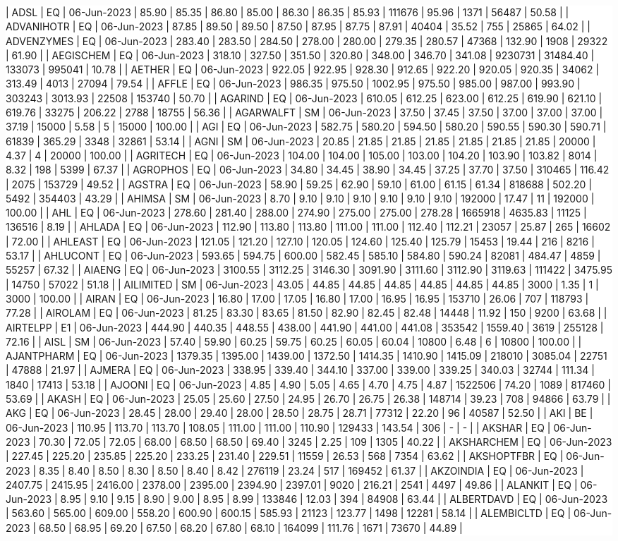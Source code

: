 | ADSL | EQ | 06-Jun-2023 | 85.90 | 85.35 | 86.80 | 85.00 | 86.30 | 86.35 | 85.93 | 111676 | 95.96 | 1371 | 56487 | 50.58 |
| ADVANIHOTR | EQ | 06-Jun-2023 | 87.85 | 89.50 | 89.50 | 87.50 | 87.95 | 87.75 | 87.91 | 40404 | 35.52 | 755 | 25865 | 64.02 |
| ADVENZYMES | EQ | 06-Jun-2023 | 283.40 | 283.50 | 284.50 | 278.00 | 280.00 | 279.35 | 280.57 | 47368 | 132.90 | 1908 | 29322 | 61.90 |
| AEGISCHEM | EQ | 06-Jun-2023 | 318.10 | 327.50 | 351.50 | 320.80 | 348.00 | 346.70 | 341.08 | 9230731 | 31484.40 | 133073 | 995041 | 10.78 |
| AETHER | EQ | 06-Jun-2023 | 922.05 | 922.95 | 928.30 | 912.65 | 922.20 | 920.05 | 920.35 | 34062 | 313.49 | 4013 | 27094 | 79.54 |
| AFFLE | EQ | 06-Jun-2023 | 986.35 | 975.50 | 1002.95 | 975.50 | 985.00 | 987.00 | 993.90 | 303243 | 3013.93 | 22508 | 153740 | 50.70 |
| AGARIND | EQ | 06-Jun-2023 | 610.05 | 612.25 | 623.00 | 612.25 | 619.90 | 621.10 | 619.76 | 33275 | 206.22 | 2788 | 18755 | 56.36 |
| AGARWALFT | SM | 06-Jun-2023 | 37.50 | 37.45 | 37.50 | 37.00 | 37.00 | 37.00 | 37.19 | 15000 | 5.58 | 5 | 15000 | 100.00 |
| AGI | EQ | 06-Jun-2023 | 582.75 | 580.20 | 594.50 | 580.20 | 590.55 | 590.30 | 590.71 | 61839 | 365.29 | 3348 | 32861 | 53.14 |
| AGNI | SM | 06-Jun-2023 | 20.85 | 21.85 | 21.85 | 21.85 | 21.85 | 21.85 | 21.85 | 20000 | 4.37 | 4 | 20000 | 100.00 |
| AGRITECH | EQ | 06-Jun-2023 | 104.00 | 104.00 | 105.00 | 103.00 | 104.20 | 103.90 | 103.82 | 8014 | 8.32 | 198 | 5399 | 67.37 |
| AGROPHOS | EQ | 06-Jun-2023 | 34.80 | 34.45 | 38.90 | 34.45 | 37.25 | 37.70 | 37.50 | 310465 | 116.42 | 2075 | 153729 | 49.52 |
| AGSTRA | EQ | 06-Jun-2023 | 58.90 | 59.25 | 62.90 | 59.10 | 61.00 | 61.15 | 61.34 | 818688 | 502.20 | 5492 | 354403 | 43.29 |
| AHIMSA | SM | 06-Jun-2023 | 8.70 | 9.10 | 9.10 | 9.10 | 9.10 | 9.10 | 9.10 | 192000 | 17.47 | 11 | 192000 | 100.00 |
| AHL | EQ | 06-Jun-2023 | 278.60 | 281.40 | 288.00 | 274.90 | 275.00 | 275.00 | 278.28 | 1665918 | 4635.83 | 11125 | 136516 | 8.19 |
| AHLADA | EQ | 06-Jun-2023 | 112.90 | 113.80 | 113.80 | 111.00 | 111.00 | 112.40 | 112.21 | 23057 | 25.87 | 265 | 16602 | 72.00 |
| AHLEAST | EQ | 06-Jun-2023 | 121.05 | 121.20 | 127.10 | 120.05 | 124.60 | 125.40 | 125.79 | 15453 | 19.44 | 216 | 8216 | 53.17 |
| AHLUCONT | EQ | 06-Jun-2023 | 593.65 | 594.75 | 600.00 | 582.45 | 585.10 | 584.80 | 590.24 | 82081 | 484.47 | 4859 | 55257 | 67.32 |
| AIAENG | EQ | 06-Jun-2023 | 3100.55 | 3112.25 | 3146.30 | 3091.90 | 3111.60 | 3112.90 | 3119.63 | 111422 | 3475.95 | 14750 | 57022 | 51.18 |
| AILIMITED | SM | 06-Jun-2023 | 43.05 | 44.85 | 44.85 | 44.85 | 44.85 | 44.85 | 44.85 | 3000 | 1.35 | 1 | 3000 | 100.00 |
| AIRAN | EQ | 06-Jun-2023 | 16.80 | 17.00 | 17.05 | 16.80 | 17.00 | 16.95 | 16.95 | 153710 | 26.06 | 707 | 118793 | 77.28 |
| AIROLAM | EQ | 06-Jun-2023 | 81.25 | 83.30 | 83.65 | 81.50 | 82.90 | 82.45 | 82.48 | 14448 | 11.92 | 150 | 9200 | 63.68 |
| AIRTELPP | E1 | 06-Jun-2023 | 444.90 | 440.35 | 448.55 | 438.00 | 441.90 | 441.00 | 441.08 | 353542 | 1559.40 | 3619 | 255128 | 72.16 |
| AISL | SM | 06-Jun-2023 | 57.40 | 59.90 | 60.25 | 59.75 | 60.25 | 60.05 | 60.04 | 10800 | 6.48 | 6 | 10800 | 100.00 |
| AJANTPHARM | EQ | 06-Jun-2023 | 1379.35 | 1395.00 | 1439.00 | 1372.50 | 1414.35 | 1410.90 | 1415.09 | 218010 | 3085.04 | 22751 | 47888 | 21.97 |
| AJMERA | EQ | 06-Jun-2023 | 338.95 | 339.40 | 344.10 | 337.00 | 339.00 | 339.25 | 340.03 | 32744 | 111.34 | 1840 | 17413 | 53.18 |
| AJOONI | EQ | 06-Jun-2023 | 4.85 | 4.90 | 5.05 | 4.65 | 4.70 | 4.75 | 4.87 | 1522506 | 74.20 | 1089 | 817460 | 53.69 |
| AKASH | EQ | 06-Jun-2023 | 25.05 | 25.60 | 27.50 | 24.95 | 26.70 | 26.75 | 26.38 | 148714 | 39.23 | 708 | 94866 | 63.79 |
| AKG | EQ | 06-Jun-2023 | 28.45 | 28.00 | 29.40 | 28.00 | 28.50 | 28.75 | 28.71 | 77312 | 22.20 | 96 | 40587 | 52.50 |
| AKI | BE | 06-Jun-2023 | 110.95 | 113.70 | 113.70 | 108.05 | 111.00 | 111.00 | 110.90 | 129433 | 143.54 | 306 | - | - |
| AKSHAR | EQ | 06-Jun-2023 | 70.30 | 72.05 | 72.05 | 68.00 | 68.50 | 68.50 | 69.40 | 3245 | 2.25 | 109 | 1305 | 40.22 |
| AKSHARCHEM | EQ | 06-Jun-2023 | 227.45 | 225.20 | 235.85 | 225.20 | 233.25 | 231.40 | 229.51 | 11559 | 26.53 | 568 | 7354 | 63.62 |
| AKSHOPTFBR | EQ | 06-Jun-2023 | 8.35 | 8.40 | 8.50 | 8.30 | 8.50 | 8.40 | 8.42 | 276119 | 23.24 | 517 | 169452 | 61.37 |
| AKZOINDIA | EQ | 06-Jun-2023 | 2407.75 | 2415.95 | 2416.00 | 2378.00 | 2395.00 | 2394.90 | 2397.01 | 9020 | 216.21 | 2541 | 4497 | 49.86 |
| ALANKIT | EQ | 06-Jun-2023 | 8.95 | 9.10 | 9.15 | 8.90 | 9.00 | 8.95 | 8.99 | 133846 | 12.03 | 394 | 84908 | 63.44 |
| ALBERTDAVD | EQ | 06-Jun-2023 | 563.60 | 565.00 | 609.00 | 558.20 | 600.90 | 600.15 | 585.93 | 21123 | 123.77 | 1498 | 12281 | 58.14 |
| ALEMBICLTD | EQ | 06-Jun-2023 | 68.50 | 68.95 | 69.20 | 67.50 | 68.20 | 67.80 | 68.10 | 164099 | 111.76 | 1671 | 73670 | 44.89 |